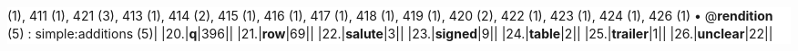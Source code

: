 (1), 411 (1), 421 (3), 413 (1), 414 (2), 415 (1), 416 (1), 417 (1), 418 (1), 419 (1), 420 (2), 422 (1), 423 (1), 424 (1), 426 (1)  •  @__rendition__ (5) : simple:additions (5)|
|20.|__q__|396||
|21.|__row__|69||
|22.|__salute__|3||
|23.|__signed__|9||
|24.|__table__|2||
|25.|__trailer__|1||
|26.|__unclear__|22||
